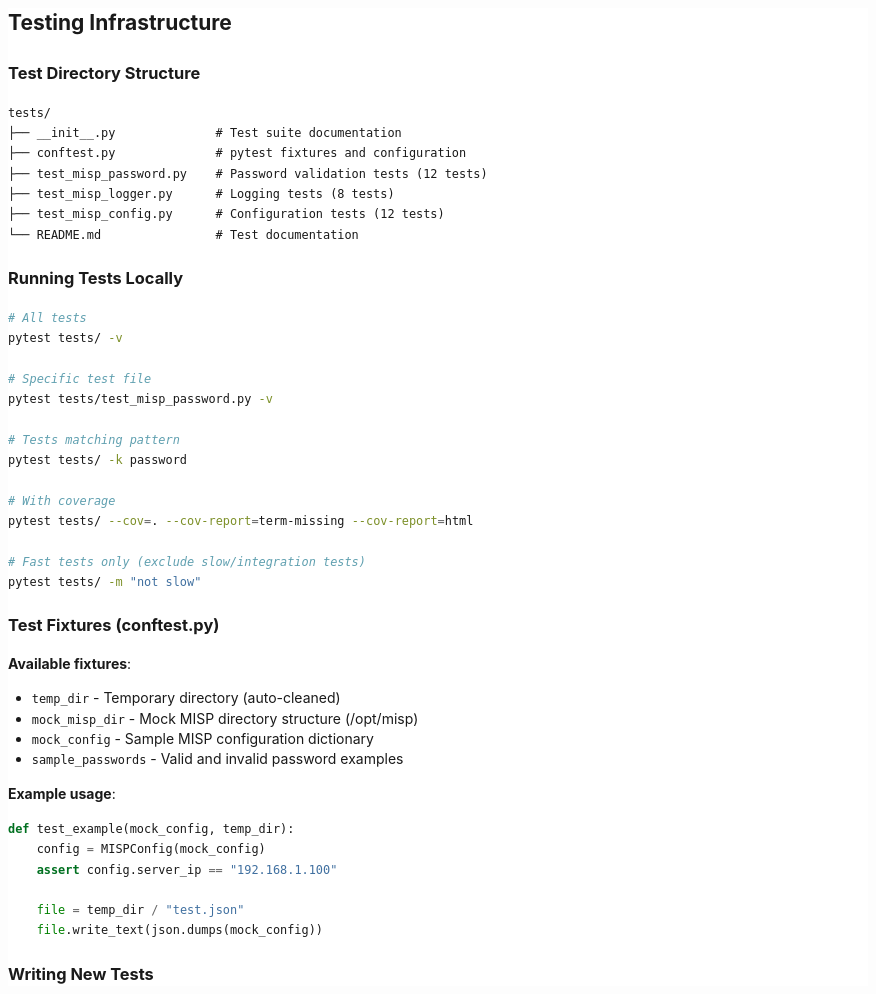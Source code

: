 
## Testing Infrastructure

### Test Directory Structure

```
tests/
├── __init__.py              # Test suite documentation
├── conftest.py              # pytest fixtures and configuration
├── test_misp_password.py    # Password validation tests (12 tests)
├── test_misp_logger.py      # Logging tests (8 tests)
├── test_misp_config.py      # Configuration tests (12 tests)
└── README.md                # Test documentation
```

### Running Tests Locally

```bash
# All tests
pytest tests/ -v

# Specific test file
pytest tests/test_misp_password.py -v

# Tests matching pattern
pytest tests/ -k password

# With coverage
pytest tests/ --cov=. --cov-report=term-missing --cov-report=html

# Fast tests only (exclude slow/integration tests)
pytest tests/ -m "not slow"
```

### Test Fixtures (conftest.py)

**Available fixtures**:
- `temp_dir` - Temporary directory (auto-cleaned)
- `mock_misp_dir` - Mock MISP directory structure (/opt/misp)
- `mock_config` - Sample MISP configuration dictionary
- `sample_passwords` - Valid and invalid password examples

**Example usage**:
```python
def test_example(mock_config, temp_dir):
    config = MISPConfig(mock_config)
    assert config.server_ip == "192.168.1.100"

    file = temp_dir / "test.json"
    file.write_text(json.dumps(mock_config))
```

### Writing New Tests
